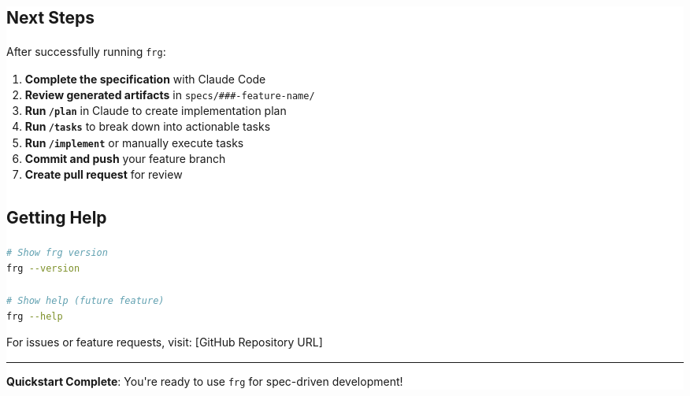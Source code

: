 ## Next Steps

After successfully running `frg`:

1. **Complete the specification** with Claude Code
2. **Review generated artifacts** in `specs/###-feature-name/`
3. **Run `/plan`** in Claude to create implementation plan
4. **Run `/tasks`** to break down into actionable tasks
5. **Run `/implement`** or manually execute tasks
6. **Commit and push** your feature branch
7. **Create pull request** for review

## Getting Help

```bash
# Show frg version
frg --version

# Show help (future feature)
frg --help
```

For issues or feature requests, visit: [GitHub Repository URL]

---

**Quickstart Complete**: You're ready to use `frg` for spec-driven development!
